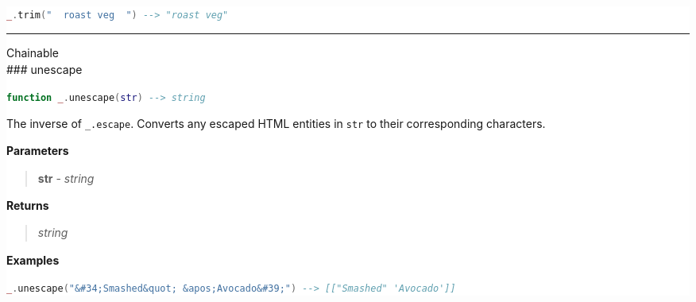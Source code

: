 ```lua
_.trim("  roast veg  ") --> "roast veg"

```

---

<div class="rodocs-trait">Chainable</div>
### unescape 

```lua
function _.unescape(str) --> string
```
The inverse of `_.escape`.
Converts any escaped HTML entities in `str` to their corresponding characters.




**Parameters**

> __str__ - _string_
>

**Returns**


> _string_

**Examples**

```lua
_.unescape("&#34;Smashed&quot; &apos;Avocado&#39;") --> [["Smashed" 'Avocado']]

```


